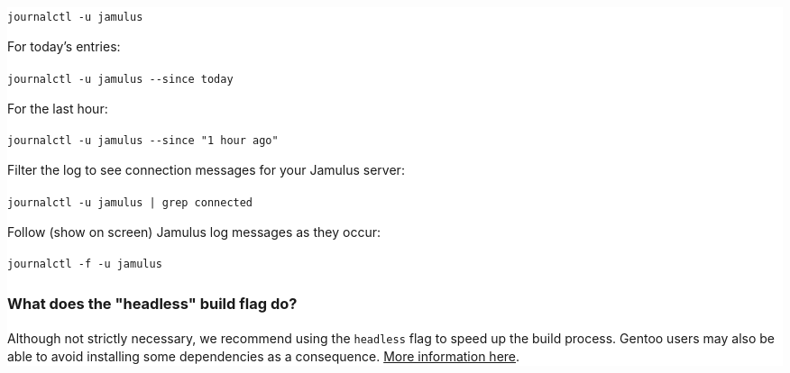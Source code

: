 `journalctl -u jamulus`

For today’s entries:

`journalctl -u jamulus --since today`

For the last hour:

`journalctl -u jamulus --since "1 hour ago"`

Filter the log to see connection messages for your Jamulus server:

`journalctl -u jamulus | grep connected`

Follow (show on screen) Jamulus log messages as they occur:

`journalctl -f -u jamulus`

### What does the "headless" build flag do?

Although not strictly necessary, we recommend using the `headless` flag to speed up the build process. Gentoo users may also be able to avoid installing some dependencies as a consequence. [More information here](Compiling#the-headless-build-flag).
